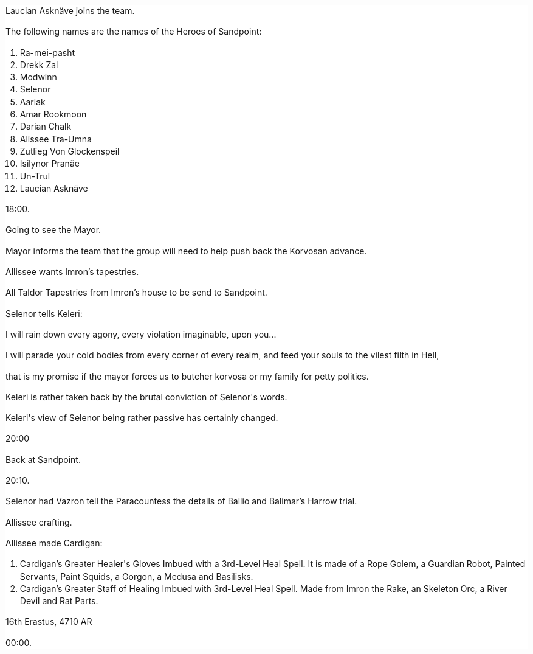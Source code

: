 Laucian Asknäve joins the team.

The following names are the names of the Heroes of Sandpoint:

1. Ra-mei-pasht
2. Drekk Zal
3. Modwinn
4. Selenor
5. Aarlak
6. Amar Rookmoon
7. Darian Chalk
8. Alissee Tra-Umna
9. Zutlieg Von Glockenspeil
10. Isilynor Pranäe
11. Un-Trul
12. Laucian Asknäve

18:00.

Going to see the Mayor.

Mayor informs the team that the group will need to help push back the Korvosan advance.

Allissee wants Imron’s tapestries.

All Taldor Tapestries from Imron’s house to be send to Sandpoint.

Selenor tells Keleri:

I will rain down every agony, every violation imaginable, upon you...

I will parade your cold bodies from every corner of every realm, and feed your souls to the vilest filth in Hell,

that is my promise if the mayor forces us to butcher korvosa or my family for petty politics.

Keleri is rather taken back by the brutal conviction of Selenor's words.

Keleri's view of Selenor being rather passive has certainly changed.

20:00

Back at Sandpoint.

20:10.

Selenor had Vazron tell the Paracountess the details of Ballio and Balimar’s Harrow trial.

Allissee crafting.

Allissee made Cardigan:

1. Cardigan’s Greater Healer's Gloves Imbued with a 3rd-Level Heal Spell. It is made of a Rope Golem, a Guardian Robot, Painted Servants, Paint Squids, a Gorgon, a Medusa and Basilisks.
2. Cardigan’s Greater Staff of Healing Imbued with 3rd-Level Heal Spell. Made from Imron the Rake, an Skeleton Orc, a River Devil and Rat Parts.

16th Erastus, 4710 AR

00:00.
